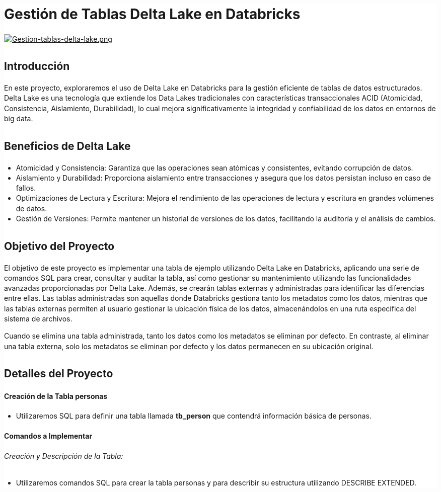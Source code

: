 # Gestión de Tablas Delta Lake en Databricks

[![Gestion-tablas-delta-lake.png](https://i.postimg.cc/J4HJx4B2/Gestion-tablas-delta-lake.png)](https://postimg.cc/3d7dJh1X)

## Introducción

En este proyecto, exploraremos el uso de Delta Lake en Databricks para la gestión eficiente de tablas de datos estructurados. Delta Lake es una tecnología que extiende los Data Lakes tradicionales con características transaccionales ACID (Atomicidad, Consistencia, Aislamiento, Durabilidad), lo cual mejora significativamente la integridad y confiabilidad de los datos en entornos de big data.

## Beneficios de Delta Lake

- Atomicidad y Consistencia: Garantiza que las operaciones sean atómicas y consistentes, evitando corrupción de datos.
- Aislamiento y Durabilidad: Proporciona aislamiento entre transacciones y asegura que los datos persistan incluso en caso de fallos.
- Optimizaciones de Lectura y Escritura: Mejora el rendimiento de las operaciones de lectura y escritura en grandes volúmenes de datos.
- Gestión de Versiones: Permite mantener un historial de versiones de los datos, facilitando la auditoría y el análisis de cambios.

## Objetivo del Proyecto

El objetivo de este proyecto es implementar una tabla de ejemplo utilizando Delta Lake en Databricks, aplicando una serie de comandos SQL para crear, consultar y auditar la tabla, así como gestionar su mantenimiento utilizando las funcionalidades avanzadas proporcionadas por Delta Lake. Además, se crearán tablas externas y administradas para identificar las diferencias entre ellas. Las tablas administradas son aquellas donde Databricks gestiona tanto los metadatos como los datos, mientras que las tablas externas permiten al usuario gestionar la ubicación física de los datos, almacenándolos en una ruta específica del sistema de archivos.

Cuando se elimina una tabla administrada, tanto los datos como los metadatos se eliminan por defecto. En contraste, al eliminar una tabla externa, solo los metadatos se eliminan por defecto y los datos permanecen en su ubicación original.

## Detalles del Proyecto

#### Creación de la Tabla personas

- Utilizaremos SQL para definir una tabla llamada **tb_person** que contendrá información básica de personas.

#### Comandos a Implementar

###### Creación y Descripción de la Tabla:

- Utilizaremos comandos SQL para crear la tabla personas y para describir su estructura utilizando DESCRIBE EXTENDED.
